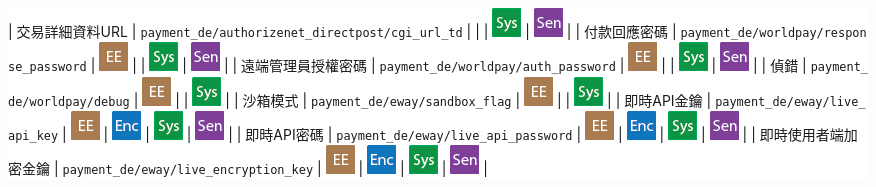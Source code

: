| 交易詳細資料URL | `payment_de/authorizenet_directpost/cgi_url_td` |  |  | ![系統專用](/help/assets/configuration/cloud-env.png) | ![敏感](/help/assets/configuration/cloud-sens.png) |
| 付款回應密碼 | `payment_de/worldpay/response_password` | ![Commerce-only](/help/assets/configuration/cloud-ee.png) |  | ![系統專用](/help/assets/configuration/cloud-env.png) | ![敏感](/help/assets/configuration/cloud-sens.png) |
| 遠端管理員授權密碼 | `payment_de/worldpay/auth_password` | ![Commerce-only](/help/assets/configuration/cloud-ee.png) |  | ![系統專用](/help/assets/configuration/cloud-env.png) | ![敏感](/help/assets/configuration/cloud-sens.png) |
| 偵錯 | `payment_de/worldpay/debug` | ![Commerce-only](/help/assets/configuration/cloud-ee.png) |  | ![系統專用](/help/assets/configuration/cloud-env.png) |
| 沙箱模式 | `payment_de/eway/sandbox_flag` | ![Commerce-only](/help/assets/configuration/cloud-ee.png) |  | ![系統專用](/help/assets/configuration/cloud-env.png) |
| 即時API金鑰 | `payment_de/eway/live_api_key` | ![Commerce-only](/help/assets/configuration/cloud-ee.png) | ![已加密](/help/assets/configuration/cloud-enc.png) | ![系統專用](/help/assets/configuration/cloud-env.png) | ![敏感](/help/assets/configuration/cloud-sens.png) |
| 即時API密碼 | `payment_de/eway/live_api_password` | ![Commerce-only](/help/assets/configuration/cloud-ee.png) | ![已加密](/help/assets/configuration/cloud-enc.png) | ![系統專用](/help/assets/configuration/cloud-env.png) | ![敏感](/help/assets/configuration/cloud-sens.png) |
| 即時使用者端加密金鑰 | `payment_de/eway/live_encryption_key` | ![Commerce-only](/help/assets/configuration/cloud-ee.png) | ![已加密](/help/assets/configuration/cloud-enc.png) | ![系統專用](/help/assets/configuration/cloud-env.png) | ![敏感](/help/assets/configuration/cloud-sens.png) |